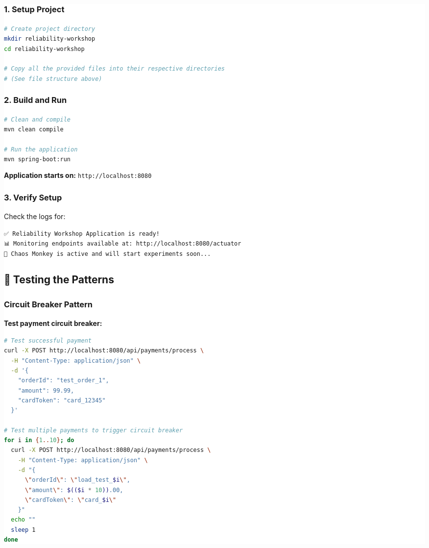 ### 1. Setup Project

```bash
# Create project directory
mkdir reliability-workshop
cd reliability-workshop

# Copy all the provided files into their respective directories
# (See file structure above)
```

### 2. Build and Run

```bash
# Clean and compile
mvn clean compile

# Run the application
mvn spring-boot:run
```

**Application starts on:** `http://localhost:8080`

### 3. Verify Setup

Check the logs for:
```
✅ Reliability Workshop Application is ready!
📊 Monitoring endpoints available at: http://localhost:8080/actuator
🐒 Chaos Monkey is active and will start experiments soon...
```

## 🧪 Testing the Patterns

### Circuit Breaker Pattern

**Test payment circuit breaker:**
```bash
# Test successful payment
curl -X POST http://localhost:8080/api/payments/process \
  -H "Content-Type: application/json" \
  -d '{
    "orderId": "test_order_1",
    "amount": 99.99,
    "cardToken": "card_12345"
  }'

# Test multiple payments to trigger circuit breaker
for i in {1..10}; do
  curl -X POST http://localhost:8080/api/payments/process \
    -H "Content-Type: application/json" \
    -d "{
      \"orderId\": \"load_test_$i\",
      \"amount\": $(($i * 10)).00,
      \"cardToken\": \"card_$i\"
    }"
  echo ""
  sleep 1
done
```
